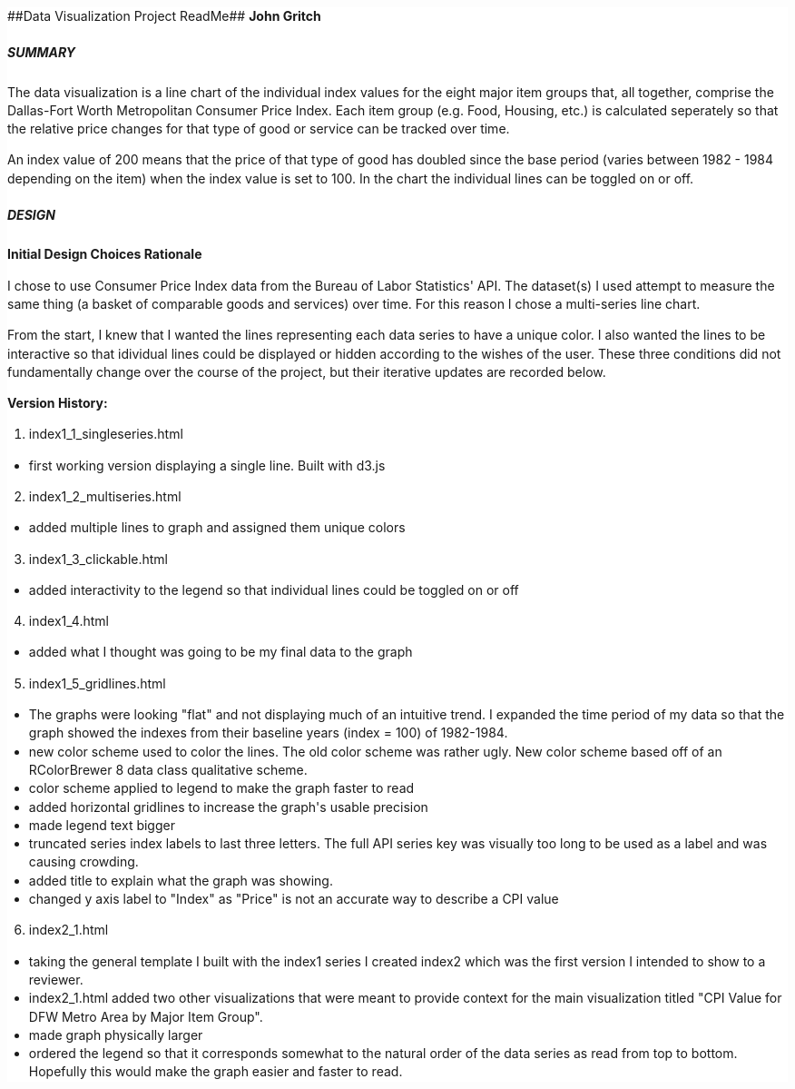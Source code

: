 ##Data Visualization Project ReadMe##
**John Gritch**

##### SUMMARY #####

The data visualization is a line chart of the individual index values for the eight major item groups that, all together, comprise the Dallas-Fort Worth Metropolitan Consumer Price Index. Each item group (e.g. Food, Housing, etc.) is calculated seperately so that the relative price changes for that type of good or service can be tracked over time.

 An index value of 200 means that the price of that type of good has doubled since the base period (varies between 1982  - 1984 depending on the item) when the index value is set to 100. In the chart the individual lines can be toggled on or off. 

##### DESIGN #####

**Initial Design Choices Rationale**

I chose to use Consumer Price Index data from the Bureau of Labor Statistics' API. The dataset(s) I used attempt to measure the same thing (a basket of comparable goods and services) over time. For this reason I chose a multi-series line chart.

From the start, I knew that I wanted the lines representing each data series to have a unique color. I also wanted the lines to be interactive so that idividual lines could be displayed or hidden according to the wishes of the user. These three conditions did not fundamentally change over the course of the project, but their iterative updates are recorded below. 


**Version History:** 
1. index1_1_singleseries.html
  + first working version displaying a single line. Built with d3.js

2. index1_2_multiseries.html 
  + added multiple lines to graph and assigned them unique colors 

3. index1_3_clickable.html
  + added interactivity to the legend so that individual lines could be toggled on or off

4. index1_4.html
  + added what I thought was going to be my final data to the graph

5. index1_5_gridlines.html
  + The graphs were looking "flat" and not displaying much of an intuitive trend. I expanded the time period of my data so that the graph showed the indexes from their baseline years (index = 100) of 1982-1984. 
  + new color scheme used to color the lines. The old color scheme was rather ugly. New color scheme based off of an RColorBrewer 8 data class qualitative scheme.
  + color scheme applied to legend to make the graph faster to read 
  + added horizontal gridlines to increase the graph's usable precision
  + made legend text bigger 
  + truncated series index labels to last three letters. The full API series key was visually too long to be used as a label and was causing crowding.
  + added title to explain what the graph was showing.
  + changed y axis label to "Index" as "Price" is not an accurate way to describe a CPI value

6. index2_1.html 
  + taking the general template I built with the index1 series I created index2 which was the first version I intended to show to a reviewer. 
  + index2_1.html added two other visualizations that were meant to provide context for the main visualization titled "CPI Value for DFW Metro Area by Major Item Group". 
  + made graph physically larger
  + ordered the legend so that it corresponds somewhat to the natural order of the data series as read from top to bottom. Hopefully this would make the graph easier and faster to read.
